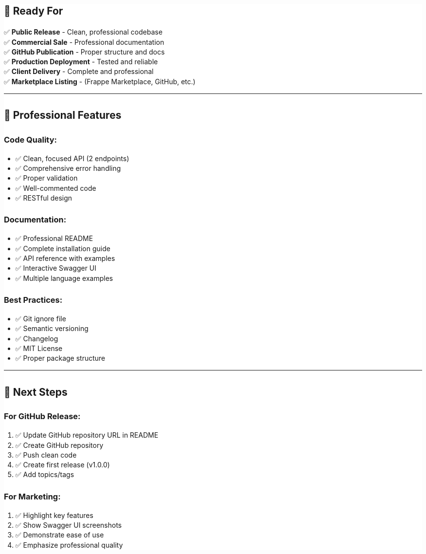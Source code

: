 ## 🚀 Ready For

✅ **Public Release** - Clean, professional codebase  
✅ **Commercial Sale** - Professional documentation  
✅ **GitHub Publication** - Proper structure and docs  
✅ **Production Deployment** - Tested and reliable  
✅ **Client Delivery** - Complete and professional  
✅ **Marketplace Listing** - (Frappe Marketplace, GitHub, etc.)

---

## 💼 Professional Features

### Code Quality:
- ✅ Clean, focused API (2 endpoints)
- ✅ Comprehensive error handling
- ✅ Proper validation
- ✅ Well-commented code
- ✅ RESTful design

### Documentation:
- ✅ Professional README
- ✅ Complete installation guide
- ✅ API reference with examples
- ✅ Interactive Swagger UI
- ✅ Multiple language examples

### Best Practices:
- ✅ Git ignore file
- ✅ Semantic versioning
- ✅ Changelog
- ✅ MIT License
- ✅ Proper package structure

---

## 🎉 Next Steps

### For GitHub Release:
1. ✅ Update GitHub repository URL in README
2. ✅ Create GitHub repository
3. ✅ Push clean code
4. ✅ Create first release (v1.0.0)
5. ✅ Add topics/tags

### For Marketing:
1. ✅ Highlight key features
2. ✅ Show Swagger UI screenshots
3. ✅ Demonstrate ease of use
4. ✅ Emphasize professional quality
